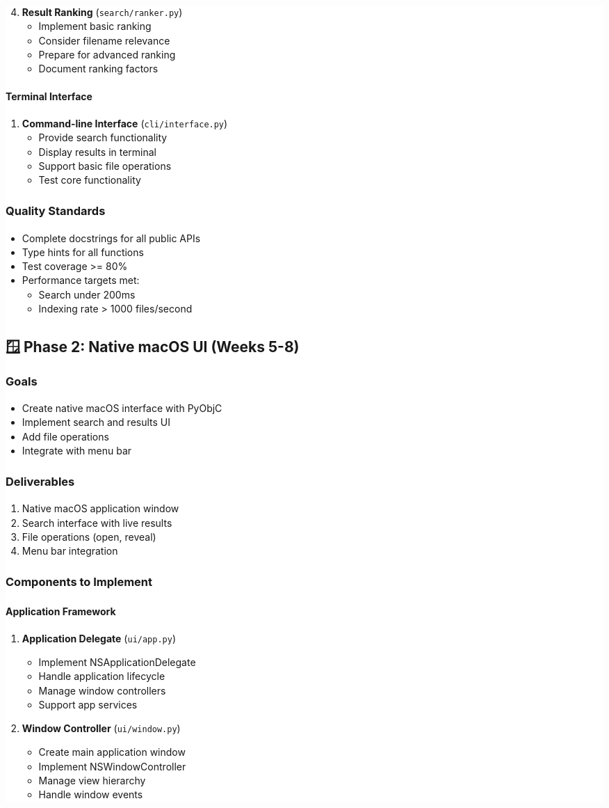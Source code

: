 4. **Result Ranking** (`search/ranker.py`)
   - Implement basic ranking
   - Consider filename relevance
   - Prepare for advanced ranking
   - Document ranking factors

#### Terminal Interface
1. **Command-line Interface** (`cli/interface.py`)
   - Provide search functionality
   - Display results in terminal
   - Support basic file operations
   - Test core functionality

### Quality Standards
- Complete docstrings for all public APIs
- Type hints for all functions
- Test coverage >= 80%
- Performance targets met:
  - Search under 200ms
  - Indexing rate > 1000 files/second

## 🪟 Phase 2: Native macOS UI (Weeks 5-8)

### Goals
- Create native macOS interface with PyObjC
- Implement search and results UI
- Add file operations
- Integrate with menu bar

### Deliverables
1. Native macOS application window
2. Search interface with live results
3. File operations (open, reveal)
4. Menu bar integration

### Components to Implement

#### Application Framework
1. **Application Delegate** (`ui/app.py`)
   - Implement NSApplicationDelegate
   - Handle application lifecycle
   - Manage window controllers
   - Support app services

2. **Window Controller** (`ui/window.py`)
   - Create main application window
   - Implement NSWindowController
   - Manage view hierarchy
   - Handle window events
